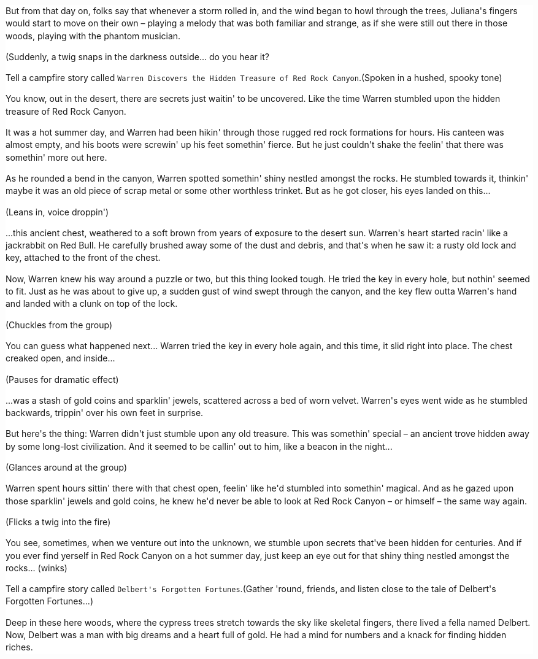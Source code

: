 But from that day on, folks say that whenever a storm rolled in, and the wind began to howl through the trees, Juliana's fingers would start to move on their own – playing a melody that was both familiar and strange, as if she were still out there in those woods, playing with the phantom musician.

(Suddenly, a twig snaps in the darkness outside... do you hear it?<end>

Tell a campfire story called `Warren Discovers the Hidden Treasure of Red Rock Canyon`.<start>(Spoken in a hushed, spooky tone)

You know, out in the desert, there are secrets just waitin' to be uncovered. Like the time Warren stumbled upon the hidden treasure of Red Rock Canyon.

It was a hot summer day, and Warren had been hikin' through those rugged red rock formations for hours. His canteen was almost empty, and his boots were screwin' up his feet somethin' fierce. But he just couldn't shake the feelin' that there was somethin' more out here.

As he rounded a bend in the canyon, Warren spotted somethin' shiny nestled amongst the rocks. He stumbled towards it, thinkin' maybe it was an old piece of scrap metal or some other worthless trinket. But as he got closer, his eyes landed on this...

(Leans in, voice droppin')

...this ancient chest, weathered to a soft brown from years of exposure to the desert sun. Warren's heart started racin' like a jackrabbit on Red Bull. He carefully brushed away some of the dust and debris, and that's when he saw it: a rusty old lock and key, attached to the front of the chest.

Now, Warren knew his way around a puzzle or two, but this thing looked tough. He tried the key in every hole, but nothin' seemed to fit. Just as he was about to give up, a sudden gust of wind swept through the canyon, and the key flew outta Warren's hand and landed with a clunk on top of the lock.

(Chuckles from the group)

You can guess what happened next... Warren tried the key in every hole again, and this time, it slid right into place. The chest creaked open, and inside...

(Pauses for dramatic effect)

...was a stash of gold coins and sparklin' jewels, scattered across a bed of worn velvet. Warren's eyes went wide as he stumbled backwards, trippin' over his own feet in surprise.

But here's the thing: Warren didn't just stumble upon any old treasure. This was somethin' special – an ancient trove hidden away by some long-lost civilization. And it seemed to be callin' out to him, like a beacon in the night...

(Glances around at the group)

Warren spent hours sittin' there with that chest open, feelin' like he'd stumbled into somethin' magical. And as he gazed upon those sparklin' jewels and gold coins, he knew he'd never be able to look at Red Rock Canyon – or himself – the same way again.

(Flicks a twig into the fire)

You see, sometimes, when we venture out into the unknown, we stumble upon secrets that've been hidden for centuries. And if you ever find yerself in Red Rock Canyon on a hot summer day, just keep an eye out for that shiny thing nestled amongst the rocks... (winks)<end>

Tell a campfire story called `Delbert's Forgotten Fortunes`.<start>(Gather 'round, friends, and listen close to the tale of Delbert's Forgotten Fortunes...)

Deep in these here woods, where the cypress trees stretch towards the sky like skeletal fingers, there lived a fella named Delbert. Now, Delbert was a man with big dreams and a heart full of gold. He had a mind for numbers and a knack for finding hidden riches.
